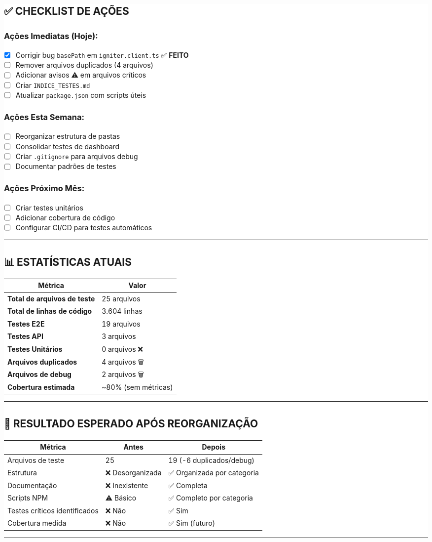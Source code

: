 
## ✅ CHECKLIST DE AÇÕES

### **Ações Imediatas (Hoje):**
- [x] Corrigir bug `basePath` em `igniter.client.ts` ✅ **FEITO**
- [ ] Remover arquivos duplicados (4 arquivos)
- [ ] Adicionar avisos ⚠️ em arquivos críticos
- [ ] Criar `INDICE_TESTES.md`
- [ ] Atualizar `package.json` com scripts úteis

### **Ações Esta Semana:**
- [ ] Reorganizar estrutura de pastas
- [ ] Consolidar testes de dashboard
- [ ] Criar `.gitignore` para arquivos debug
- [ ] Documentar padrões de testes

### **Ações Próximo Mês:**
- [ ] Criar testes unitários
- [ ] Adicionar cobertura de código
- [ ] Configurar CI/CD para testes automáticos

---

## 📊 ESTATÍSTICAS ATUAIS

| Métrica | Valor |
|---------|-------|
| **Total de arquivos de teste** | 25 arquivos |
| **Total de linhas de código** | 3.604 linhas |
| **Testes E2E** | 19 arquivos |
| **Testes API** | 3 arquivos |
| **Testes Unitários** | 0 arquivos ❌ |
| **Arquivos duplicados** | 4 arquivos 🗑️ |
| **Arquivos de debug** | 2 arquivos 🗑️ |
| **Cobertura estimada** | ~80% (sem métricas) |

---

## 🎯 RESULTADO ESPERADO APÓS REORGANIZAÇÃO

| Métrica | Antes | Depois |
|---------|-------|--------|
| Arquivos de teste | 25 | 19 (-6 duplicados/debug) |
| Estrutura | ❌ Desorganizada | ✅ Organizada por categoria |
| Documentação | ❌ Inexistente | ✅ Completa |
| Scripts NPM | ⚠️ Básico | ✅ Completo por categoria |
| Testes críticos identificados | ❌ Não | ✅ Sim |
| Cobertura medida | ❌ Não | ✅ Sim (futuro) |

---